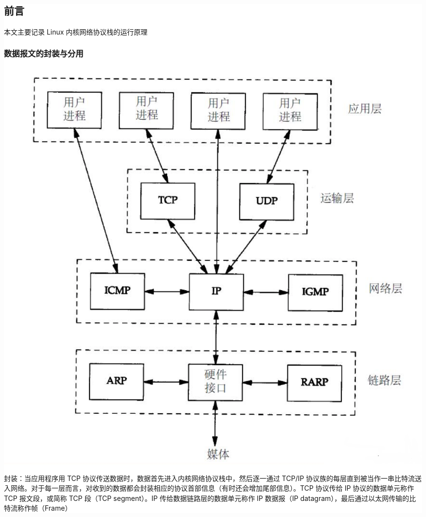 ## 前言
本文主要记录 Linux 内核网络协议栈的运行原理

### 数据报文的封装与分用

![img.png](img/80bd9aa6acfae3ca.png)

封装：当应用程序用 TCP 协议传送数据时，数据首先进入内核网络协议栈中，然后逐一通过 TCP/IP 协议族的每层直到被当作一串比特流送入网络。对于每一层而言，对收到的数据都会封装相应的协议首部信息（有时还会增加尾部信息）。TCP 协议传给 IP 协议的数据单元称作 TCP 报文段，或简称 TCP 段（TCP segment）。IP 传给数据链路层的数据单元称作 IP 数据报（IP datagram），最后通过以太网传输的比特流称作帧（Frame）
